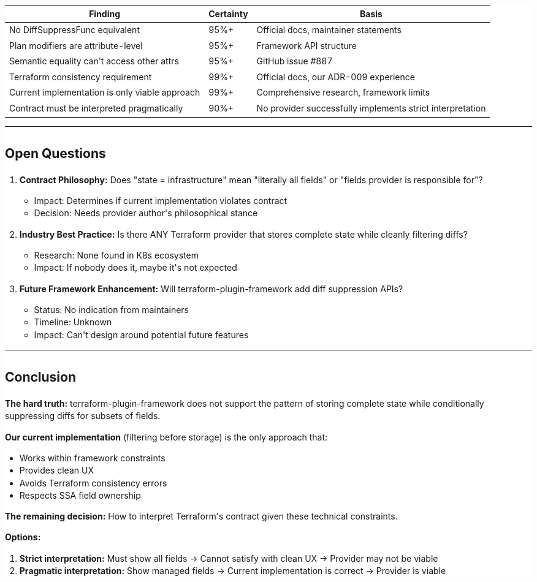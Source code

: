 | Finding | Certainty | Basis |
|---------|-----------|-------|
| No DiffSuppressFunc equivalent | 95%+ | Official docs, maintainer statements |
| Plan modifiers are attribute-level | 95%+ | Framework API structure |
| Semantic equality can't access other attrs | 95%+ | GitHub issue #887 |
| Terraform consistency requirement | 99%+ | Official docs, our ADR-009 experience |
| Current implementation is only viable approach | 99%+ | Comprehensive research, framework limits |
| Contract must be interpreted pragmatically | 90%+ | No provider successfully implements strict interpretation |

---

## Open Questions

1. **Contract Philosophy:** Does "state = infrastructure" mean "literally all fields" or "fields provider is responsible for"?
   - Impact: Determines if current implementation violates contract
   - Decision: Needs provider author's philosophical stance

2. **Industry Best Practice:** Is there ANY Terraform provider that stores complete state while cleanly filtering diffs?
   - Research: None found in K8s ecosystem
   - Impact: If nobody does it, maybe it's not expected

3. **Future Framework Enhancement:** Will terraform-plugin-framework add diff suppression APIs?
   - Status: No indication from maintainers
   - Timeline: Unknown
   - Impact: Can't design around potential future features

---

## Conclusion

**The hard truth:** terraform-plugin-framework does not support the pattern of storing complete state while conditionally suppressing diffs for subsets of fields.

**Our current implementation** (filtering before storage) is the only approach that:
- Works within framework constraints
- Provides clean UX
- Avoids Terraform consistency errors
- Respects SSA field ownership

**The remaining decision:** How to interpret Terraform's contract given these technical constraints.

**Options:**
1. **Strict interpretation:** Must show all fields → Cannot satisfy with clean UX → Provider may not be viable
2. **Pragmatic interpretation:** Show managed fields → Current implementation is correct → Provider is viable

